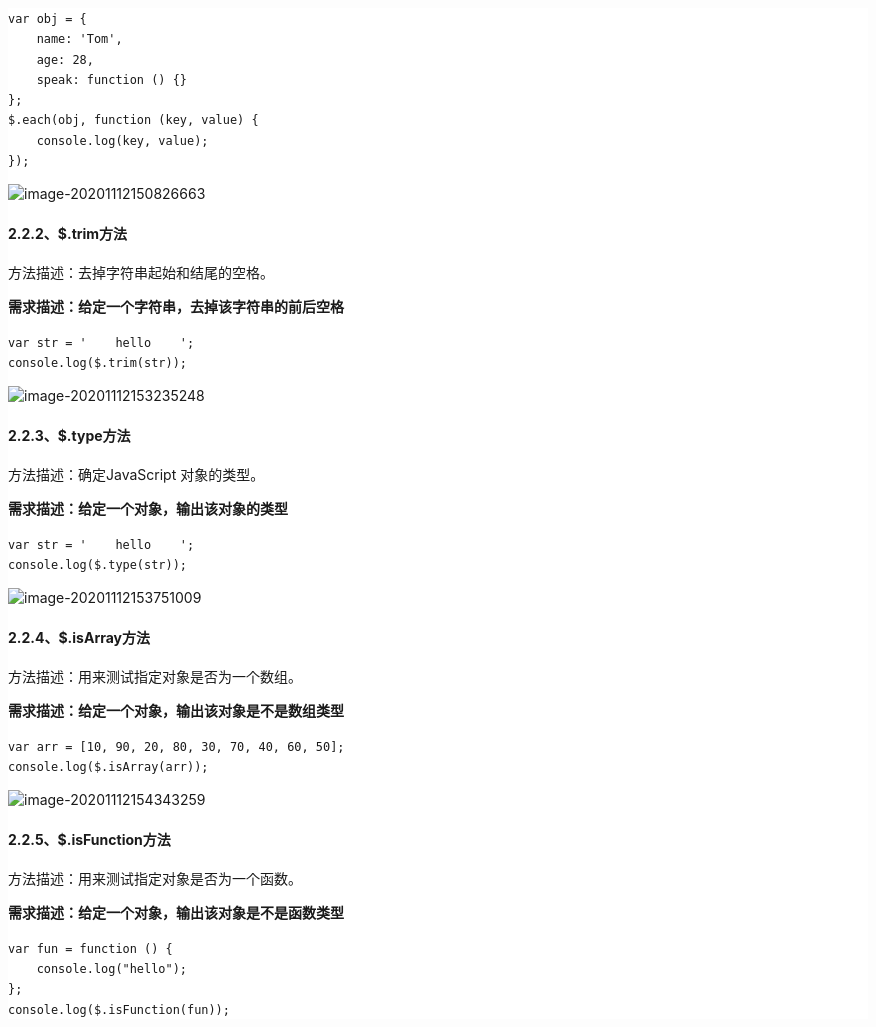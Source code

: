     var obj = {
        name: 'Tom',
        age: 28,
        speak: function () {}
    };
    $.each(obj, function (key, value) {
        console.log(key, value);
    });
    

![image-20201112150826663](https://img-blog.csdnimg.cn/img_convert/af1cdea6f5f89ee9ed4243db67209563.png)

#### 2.2.2、$.trim方法

方法描述：去掉字符串起始和结尾的空格。

**需求描述：给定一个字符串，去掉该字符串的前后空格**

    var str = '    hello    ';
    console.log($.trim(str));
    

![image-20201112153235248](https://img-blog.csdnimg.cn/img_convert/dcd76e2d835641f360490766468503bf.png)

#### 2.2.3、$.type方法

方法描述：确定JavaScript 对象的类型。

**需求描述：给定一个对象，输出该对象的类型**

    var str = '    hello    ';
    console.log($.type(str));
    

![image-20201112153751009](https://img-blog.csdnimg.cn/img_convert/81ee4428b320e6fe0ae0679ede29dfd2.png)

#### 2.2.4、$.isArray方法

方法描述：用来测试指定对象是否为一个数组。

**需求描述：给定一个对象，输出该对象是不是数组类型**

    var arr = [10, 90, 20, 80, 30, 70, 40, 60, 50];
    console.log($.isArray(arr));
    

![image-20201112154343259](https://img-blog.csdnimg.cn/img_convert/082723598a94ad5838cdf1d910c16942.png)

#### 2.2.5、$.isFunction方法

方法描述：用来测试指定对象是否为一个函数。

**需求描述：给定一个对象，输出该对象是不是函数类型**

    var fun = function () {
        console.log("hello");
    };
    console.log($.isFunction(fun));
    